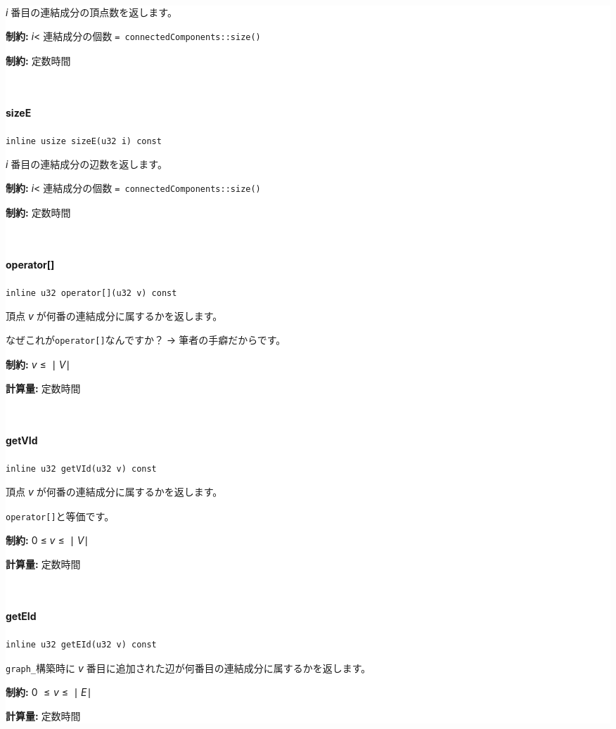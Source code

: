 $i$ 番目の連結成分の頂点数を返します。

**制約:** $i <$ 連結成分の個数 `= connectedComponents::size()`

**制約:** 定数時間

<br />

#### sizeE
```
inline usize sizeE(u32 i) const
```

$i$ 番目の連結成分の辺数を返します。

**制約:** $i <$ 連結成分の個数 `= connectedComponents::size()`

**制約:** 定数時間

<br />

#### operator[]
```
inline u32 operator[](u32 v) const
```

頂点 $v$ が何番の連結成分に属するかを返します。

なぜこれが`operator[]`なんですか？ -> 筆者の手癖だからです。

**制約:** $v\ \le\ \mid V\mid$

**計算量:** 定数時間

<br />

#### getVId
```
inline u32 getVId(u32 v) const
```

頂点 $v$ が何番の連結成分に属するかを返します。

`operator[]`と等価です。

**制約:** $0\ \le\ v\ \le\ \mid V\mid$

**計算量:** 定数時間

<br />

#### getEId
```
inline u32 getEId(u32 v) const
```

`graph_`構築時に $v$ 番目に追加された辺が何番目の連結成分に属するかを返します。

**制約:** $0\ \le v\ \le\ \mid E\mid$

**計算量:** 定数時間
